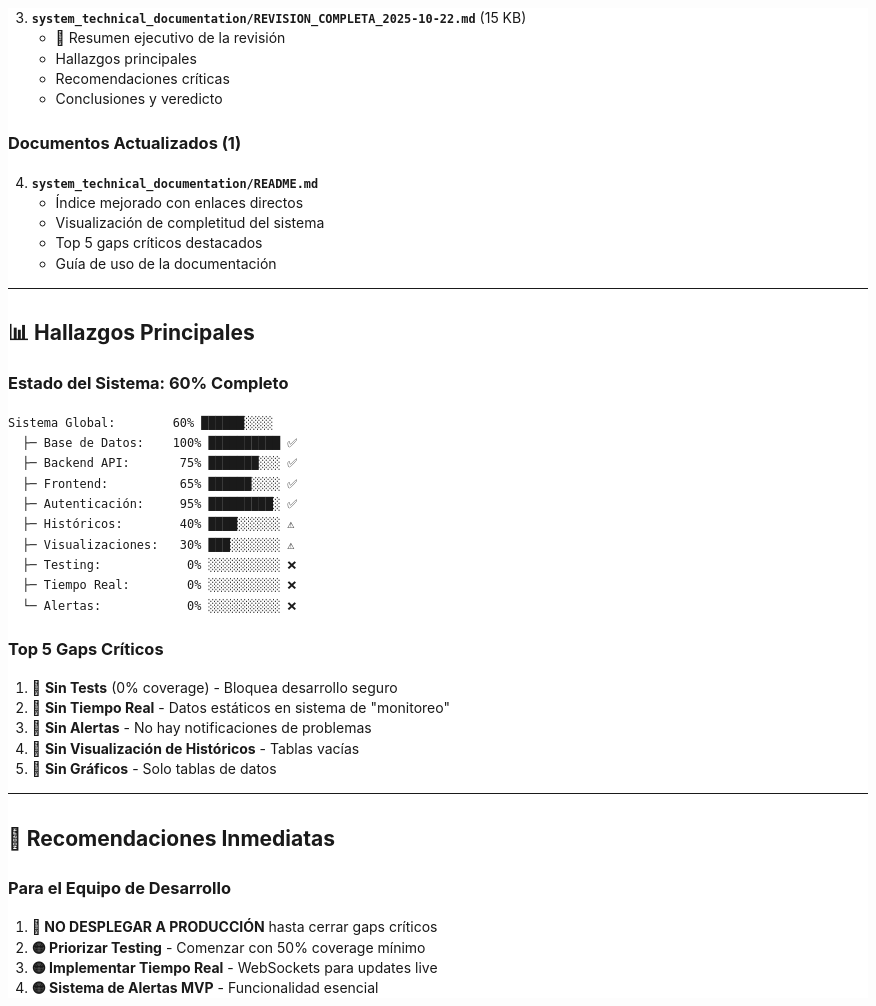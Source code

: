 3. **`system_technical_documentation/REVISION_COMPLETA_2025-10-22.md`** (15 KB)
   - 📝 Resumen ejecutivo de la revisión
   - Hallazgos principales
   - Recomendaciones críticas
   - Conclusiones y veredicto

### Documentos Actualizados (1)

4. **`system_technical_documentation/README.md`**
   - Índice mejorado con enlaces directos
   - Visualización de completitud del sistema
   - Top 5 gaps críticos destacados
   - Guía de uso de la documentación

---

## 📊 Hallazgos Principales

### Estado del Sistema: 60% Completo

```
Sistema Global:        60% ██████░░░░
  ├─ Base de Datos:    100% ██████████ ✅
  ├─ Backend API:       75% ███████░░░ ✅
  ├─ Frontend:          65% ██████░░░░ ✅
  ├─ Autenticación:     95% █████████░ ✅
  ├─ Históricos:        40% ████░░░░░░ ⚠️
  ├─ Visualizaciones:   30% ███░░░░░░░ ⚠️
  ├─ Testing:            0% ░░░░░░░░░░ ❌
  ├─ Tiempo Real:        0% ░░░░░░░░░░ ❌
  └─ Alertas:            0% ░░░░░░░░░░ ❌
```

### Top 5 Gaps Críticos

1. 🔴 **Sin Tests** (0% coverage) - Bloquea desarrollo seguro
2. 🔴 **Sin Tiempo Real** - Datos estáticos en sistema de "monitoreo"
3. 🔴 **Sin Alertas** - No hay notificaciones de problemas
4. 🔴 **Sin Visualización de Históricos** - Tablas vacías
5. 🔴 **Sin Gráficos** - Solo tablas de datos

---

## 🎯 Recomendaciones Inmediatas

### Para el Equipo de Desarrollo

1. **🔴 NO DESPLEGAR A PRODUCCIÓN** hasta cerrar gaps críticos
2. **🟡 Priorizar Testing** - Comenzar con 50% coverage mínimo
3. **🟡 Implementar Tiempo Real** - WebSockets para updates live
4. **🟡 Sistema de Alertas MVP** - Funcionalidad esencial
